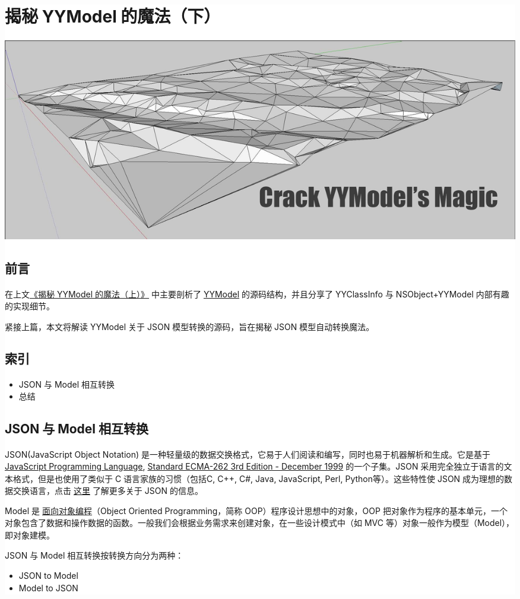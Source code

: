 # 揭秘 YYModel 的魔法（下）

![](yymodel_x02/design-model-x02.jpg)

## 前言

在上文[《揭秘 YYModel 的魔法（上）》](https://lision.me/yymodel_x01/) 中主要剖析了 [YYModel](https://github.com/ibireme/YYModel) 的源码结构，并且分享了 YYClassInfo 与 NSObject+YYModel 内部有趣的实现细节。

紧接上篇，本文将解读 YYModel 关于 JSON 模型转换的源码，旨在揭秘 JSON 模型自动转换魔法。

## 索引

- JSON 与 Model 相互转换
- 总结

## JSON 与 Model 相互转换

JSON(JavaScript Object Notation) 是一种轻量级的数据交换格式，它易于人们阅读和编写，同时也易于机器解析和生成。它是基于 [JavaScript Programming Language](http://www.crockford.com/javascript/), [Standard ECMA-262 3rd Edition - December 1999](http://www.ecma-international.org/publications/files/ECMA-ST/Ecma-262.pdf) 的一个子集。JSON 采用完全独立于语言的文本格式，但是也使用了类似于 C 语言家族的习惯（包括C, C++, C#, Java, JavaScript, Perl, Python等）。这些特性使 JSON 成为理想的数据交换语言，点击 [这里](https://www.json.org/json-zh.html) 了解更多关于 JSON 的信息。

Model 是 [面向对象编程](https://zh.wikipedia.org/zh-hans/%E9%9D%A2%E5%90%91%E5%AF%B9%E8%B1%A1%E7%A8%8B%E5%BA%8F%E8%AE%BE%E8%AE%A1)（Object Oriented Programming，简称 OOP）程序设计思想中的对象，OOP 把对象作为程序的基本单元，一个对象包含了数据和操作数据的函数。一般我们会根据业务需求来创建对象，在一些设计模式中（如 MVC 等）对象一般作为模型（Model），即对象建模。

JSON 与 Model 相互转换按转换方向分为两种：

- JSON to Model
- Model to JSON
